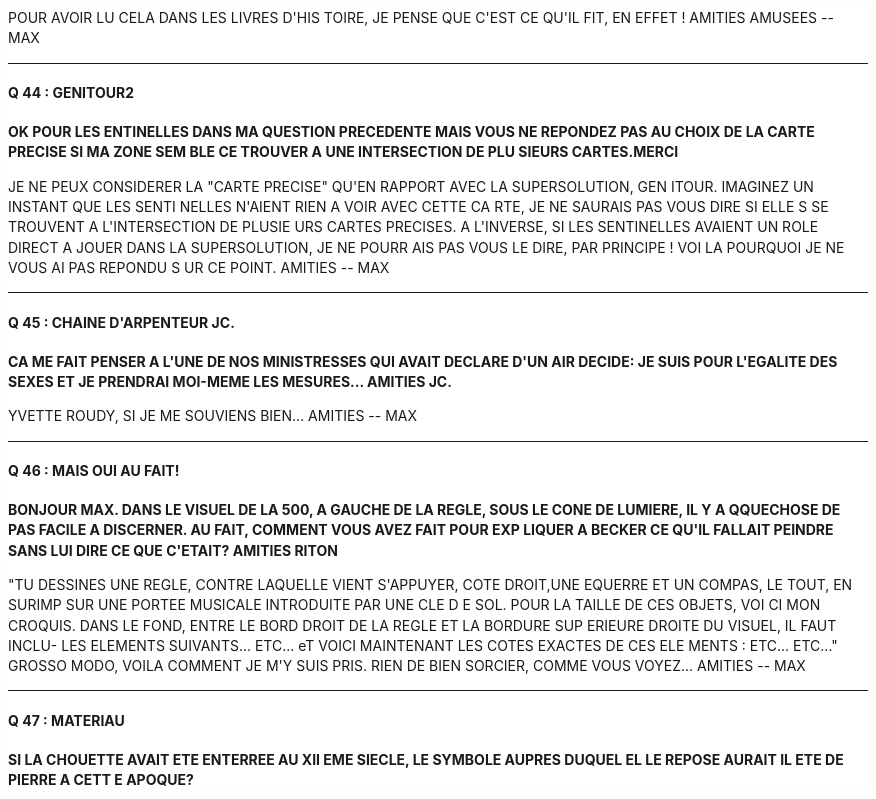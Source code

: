 POUR AVOIR LU CELA DANS LES LIVRES D'HIS TOIRE, JE PENSE QUE C'EST CE QU'IL FIT,  EN EFFET ! AMITIES AMUSEES -- MAX

---

#### Q 44 : GENITOUR2

**OK POUR LES ENTINELLES DANS MA QUESTION  PRECEDENTE
MAIS VOUS NE REPONDEZ PAS AU  CHOIX DE LA CARTE PRECISE SI MA ZONE SEM
BLE CE TROUVER A UNE INTERSECTION DE PLU SIEURS CARTES.MERCI**

JE NE PEUX CONSIDERER LA "CARTE PRECISE" QU'EN RAPPORT
 AVEC LA SUPERSOLUTION, GEN ITOUR. IMAGINEZ UN INSTANT QUE LES SENTI
NELLES N'AIENT RIEN A VOIR AVEC CETTE CA RTE, JE NE SAURAIS PAS VOUS
DIRE SI ELLE S SE TROUVENT A L'INTERSECTION DE PLUSIE URS CARTES
PRECISES. A L'INVERSE, SI LES  SENTINELLES AVAIENT UN ROLE DIRECT A
JOUER DANS LA SUPERSOLUTION, JE NE POURR AIS PAS VOUS LE DIRE, PAR
PRINCIPE ! VOI LA  POURQUOI JE NE VOUS AI PAS REPONDU S UR CE POINT.
AMITIES -- MAX

---

#### Q 45 : CHAINE D'ARPENTEUR   JC.

**CA ME FAIT PENSER A L'UNE DE NOS MINISTRESSES QUI
AVAIT DECLARE D'UN AIR DECIDE: JE SUIS POUR L'EGALITE DES SEXES ET JE
PRENDRAI MOI-MEME LES MESURES...    AMITIES  JC.**

YVETTE ROUDY, SI JE ME SOUVIENS BIEN... AMITIES -- MAX

---

#### Q 46 : MAIS OUI AU FAIT!

**BONJOUR MAX. DANS LE VISUEL DE LA 500, A GAUCHE DE LA
 REGLE, SOUS LE CONE DE LUMIERE, IL Y A  QQUECHOSE DE PAS FACILE A
DISCERNER. AU FAIT, COMMENT VOUS AVEZ FAIT POUR EXP LIQUER A BECKER CE
QU'IL FALLAIT PEINDRE  SANS LUI DIRE CE QUE C'ETAIT? AMITIES      RITON**

"TU DESSINES UNE REGLE, CONTRE LAQUELLE  VIENT
S'APPUYER, COTE DROIT,UNE EQUERRE  ET UN COMPAS, LE TOUT, EN SURIMP SUR
UNE PORTEE MUSICALE INTRODUITE PAR UNE CLE D E SOL. POUR LA TAILLE DE
CES OBJETS, VOI CI MON CROQUIS. DANS LE FOND, ENTRE LE BORD DROIT DE LA
REGLE ET LA BORDURE SUP ERIEURE DROITE DU VISUEL, IL FAUT INCLU-
LES ELEMENTS SUIVANTS... ETC... eT VOICI  MAINTENANT LES COTES EXACTES
DE CES ELE MENTS : ETC... ETC..." GROSSO MODO, VOILA COMMENT JE M'Y SUIS
 PRIS. RIEN DE BIEN SORCIER, COMME VOUS VOYEZ... AMITIES -- MAX

---

#### Q 47 : MATERIAU

**SI LA CHOUETTE AVAIT ETE ENTERREE AU XII  EME SIECLE,
LE SYMBOLE AUPRES DUQUEL EL LE REPOSE AURAIT IL ETE DE PIERRE A CETT E
APOQUE?**
